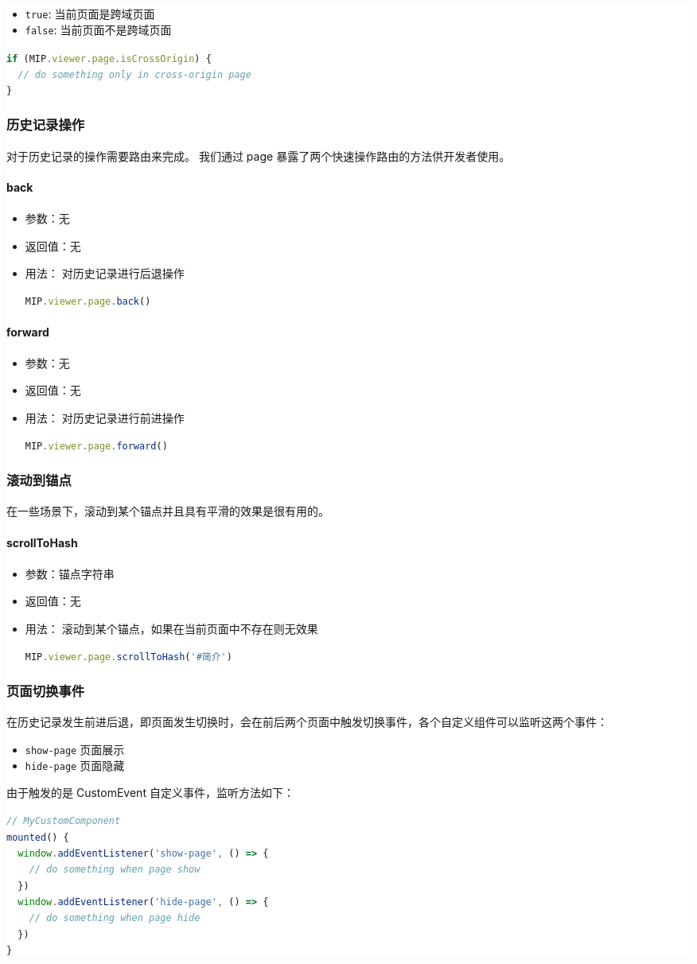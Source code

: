   - `true`: 当前页面是跨域页面
  - `false`: 当前页面不是跨域页面

  ```javascript
  if (MIP.viewer.page.isCrossOrigin) {
    // do something only in cross-origin page
  }
  ```

### 历史记录操作

对于历史记录的操作需要路由来完成。
我们通过 page 暴露了两个快速操作路由的方法供开发者使用。

#### back
- 参数：无
- 返回值：无
- 用法：
  对历史记录进行后退操作

  ```javascript
  MIP.viewer.page.back()
  ```

#### forward
- 参数：无
- 返回值：无
- 用法：
  对历史记录进行前进操作

  ```javascript
  MIP.viewer.page.forward()
  ```

### 滚动到锚点

在一些场景下，滚动到某个锚点并且具有平滑的效果是很有用的。

#### scrollToHash
- 参数：锚点字符串
- 返回值：无
- 用法：
  滚动到某个锚点，如果在当前页面中不存在则无效果

  ```javascript
  MIP.viewer.page.scrollToHash('#简介')
  ```

### 页面切换事件

在历史记录发生前进后退，即页面发生切换时，会在前后两个页面中触发切换事件，各个自定义组件可以监听这两个事件：
* `show-page` 页面展示
* `hide-page` 页面隐藏

由于触发的是 CustomEvent 自定义事件，监听方法如下：
```javascript
// MyCustomComponent
mounted() {
  window.addEventListener('show-page', () => {
    // do something when page show
  })
  window.addEventListener('hide-page', () => {
    // do something when page hide
  })
}
```
